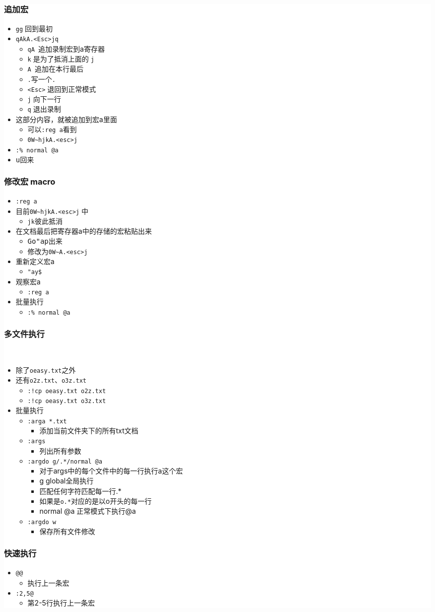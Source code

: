 ### 追加宏
- `gg` 回到最初
- `qAkA.<Esc>jq`
	- `qA `追加录制宏到a寄存器
	- `k` 是为了抵消上面的 `j`
	- `A `追加在本行最后
	- `.`写一个`.`
	- `<Esc>` 退回到正常模式
    - `j` 向下一行
	- `q` 退出录制
- 这部分内容，就被追加到宏a里面
    - 可以`:reg a`看到
    - `0W~hjkA.<esc>j`
- `:% normal @a`
- <kbd>u</kbd>回来

### 修改宏 macro
- `:reg a`
- 目前`0W~hjkA.<esc>j` 中
	- `jk`彼此抵消
- 在文档最后把寄存器a中的存储的宏粘贴出来
	- <kbd>G</kbd><kbd>o</kbd><kbd>"</kbd><kbd>a</kbd><kbd>p</kbd>出来
	- 修改为`0W~A.<esc>j`
- 重新定义宏a
	- `"ay$`
- 观察宏a
	- `:reg a`
- 批量执行
	- `:% normal @a`

### 多文件执行
　
- 除了`oeasy.txt`之外
- 还有`o2z.txt`、`o3z.txt`
    - `:!cp oeasy.txt o2z.txt`
    - `:!cp oeasy.txt o3z.txt`
- 批量执行
	- `:arga *.txt` 
		- 添加当前文件夹下的所有txt文档
	- `:args `
		- 列出所有参数
	- `:argdo g/.*/normal @a `
		- 对于args中的每个文件中的每一行执行a这个宏
		- g global全局执行 
		- 匹配任何字符匹配每一行.*
		- 如果是`o.*`对应的是以o开头的每一行
		- normal @a 正常模式下执行@a
	- `:argdo w`
		- 保存所有文件修改

### 快速执行
- `@@` 
    - 执行上一条宏
- `:2,5@` 
    - 第2-5行执行上一条宏
    